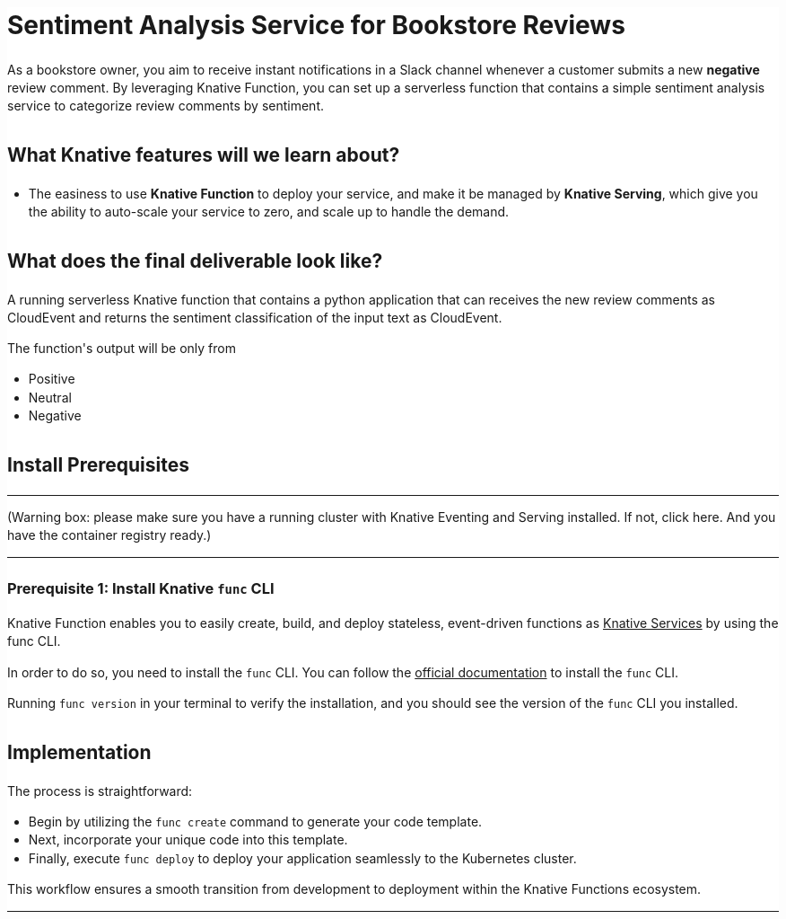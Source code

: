 # Sentiment Analysis Service for Bookstore Reviews

As a bookstore owner, you aim to receive instant notifications in a Slack channel whenever a customer submits a new **negative** review comment. By leveraging Knative Function, you can set up a serverless function that contains a simple sentiment analysis service to categorize review comments by sentiment.
## What Knative features will we learn about?

- The easiness to use **Knative Function** to deploy your service, and make it be managed by **Knative Serving**, which give you the ability to auto-scale your service to zero, and scale up to handle the demand.

## What does the final deliverable look like?
A running serverless Knative function that contains a python application that can receives the new review comments as CloudEvent and returns the sentiment classification of the input text as CloudEvent.

The function's output will be only from 
- Positive
- Neutral
- Negative
## Install Prerequisites

---
(Warning box: please make sure you have a running cluster with Knative Eventing and Serving installed. If not, click here. And you have the container registry ready.)

---

### Prerequisite 1: Install Knative `func` CLI
Knative Function enables you to easily create, build, and deploy stateless, event-driven functions as [Knative Services](https://knative.dev/docs/serving/services/#:~:text=Knative%20Services%20are%20used%20to,the%20Service%20to%20be%20configured) by using the func CLI.

In order to do so, you need to install the `func` CLI.
You can follow the [official documentation](https://knative.dev/docs/getting-started/install-func/) to install the `func` CLI.

Running `func version` in your terminal to verify the installation, and you should see the version of the `func` CLI you installed.

## Implementation
The process is straightforward:
- Begin by utilizing the `func create` command to generate your code template.
- Next, incorporate your unique code into this template.
- Finally, execute `func deploy` to deploy your application seamlessly to the Kubernetes cluster.

This workflow ensures a smooth transition from development to deployment within the Knative Functions ecosystem.

---